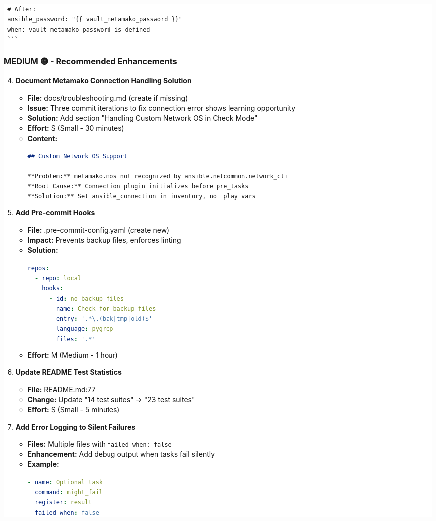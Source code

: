      # After:
     ansible_password: "{{ vault_metamako_password }}"
     when: vault_metamako_password is defined
     ```

### MEDIUM 🟡 - Recommended Enhancements

4. **Document Metamako Connection Handling Solution**
   - **File:** docs/troubleshooting.md (create if missing)
   - **Issue:** Three commit iterations to fix connection error shows learning opportunity
   - **Solution:** Add section "Handling Custom Network OS in Check Mode"
   - **Effort:** S (Small - 30 minutes)
   - **Content:**
     ```markdown
     ## Custom Network OS Support

     **Problem:** metamako.mos not recognized by ansible.netcommon.network_cli
     **Root Cause:** Connection plugin initializes before pre_tasks
     **Solution:** Set ansible_connection in inventory, not play vars
     ```

5. **Add Pre-commit Hooks**
   - **File:** .pre-commit-config.yaml (create new)
   - **Impact:** Prevents backup files, enforces linting
   - **Solution:**
     ```yaml
     repos:
       - repo: local
         hooks:
           - id: no-backup-files
             name: Check for backup files
             entry: '.*\.(bak|tmp|old)$'
             language: pygrep
             files: '.*'
     ```
   - **Effort:** M (Medium - 1 hour)

6. **Update README Test Statistics**
   - **File:** README.md:77
   - **Change:** Update "14 test suites" → "23 test suites"
   - **Effort:** S (Small - 5 minutes)

7. **Add Error Logging to Silent Failures**
   - **Files:** Multiple files with `failed_when: false`
   - **Enhancement:** Add debug output when tasks fail silently
   - **Example:**
     ```yaml
     - name: Optional task
       command: might_fail
       register: result
       failed_when: false
